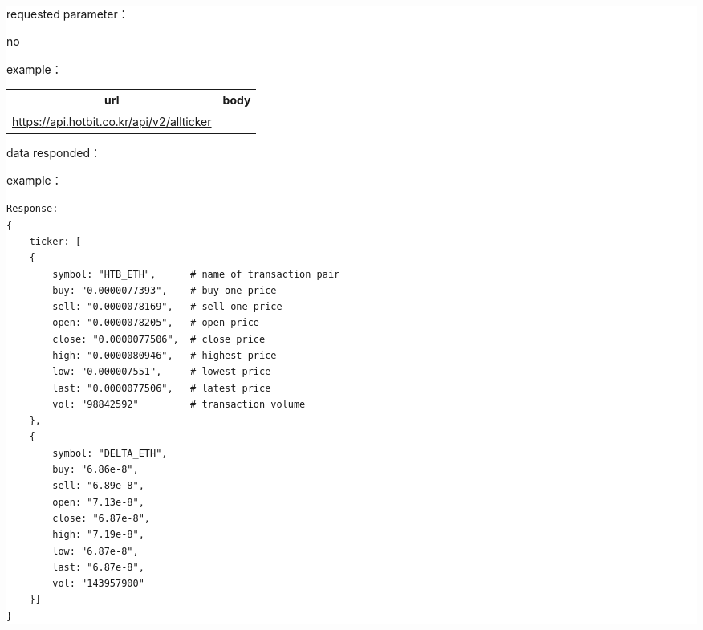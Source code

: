 
requested parameter：

no

example：

| url | body |
| --- | --- |
| https://api.hotbit.co.kr/api/v2/allticker | |


data responded：

example：


```
Response:
{
    ticker: [
    {
        symbol: "HTB_ETH",      # name of transaction pair
        buy: "0.0000077393",    # buy one price
        sell: "0.0000078169",   # sell one price
        open: "0.0000078205",   # open price
        close: "0.0000077506",  # close price
        high: "0.0000080946",   # highest price
        low: "0.000007551",     # lowest price
        last: "0.0000077506",   # latest price
        vol: "98842592"         # transaction volume
    },
    {
        symbol: "DELTA_ETH",
        buy: "6.86e-8",
        sell: "6.89e-8",
        open: "7.13e-8",
        close: "6.87e-8",
        high: "7.19e-8",
        low: "6.87e-8",
        last: "6.87e-8",
        vol: "143957900"
    }]
}
```
